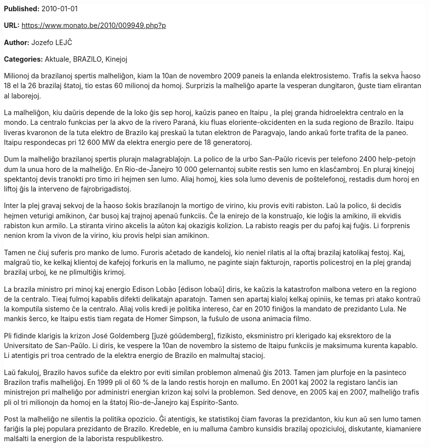 **Published:** 2010-01-01

**URL:** https://www.monato.be/2010/009949.php?p

**Author:** Jozefo LEJĈ

**Categories:** Aktuale, BRAZILO, Kinejoj

Milionoj da brazilanoj spertis malheliĝon, kiam la 10an de novembro 2009 paneis la enlanda elektrosistemo. Trafis la sekva ĥaoso 18 el la 26 brazilaj ŝtatoj, tio estas 60 milionoj da homoj. Surprizis la malheliĝo aparte la vesperan dungitaron, ĝuste tiam elirantan al laborejoj.

La malheliĝon, kiu daŭris depende de la loko ĝis sep horoj, kaŭzis paneo en Itaipu , la plej granda hidroelektra centralo en la mondo. La centralo funkcias per la akvo de la rivero Paraná, kiu fluas eloriente-okcidenten en la suda regiono de Brazilo. Itaipu liveras kvaronon de la tuta elektro de Brazilo kaj preskaŭ la tutan elektron de Paragvajo, lando ankaŭ forte trafita de la paneo. Itaipu respondecas pri 12 600 MW da elektra energio pere de 18 generatoroj.

Dum la malheliĝo brazilanoj spertis plurajn malagrablaĵojn. La polico de la urbo San-Paŭlo ricevis per telefono 2400 help-petojn dum la unua horo de la malheliĝo. En Rio-de-Ĵanejro 10 000 gelernantoj subite restis sen lumo en klasĉambroj. En pluraj kinejoj spektantoj devis tranokti pro timo iri hejmen sen lumo. Aliaj homoj, kies sola lumo devenis de poŝtelefonoj, restadis dum horoj en liftoj ĝis la interveno de fajrobrigadistoj.

Inter la plej gravaj sekvoj de la ĥaoso ŝokis brazilanojn la mortigo de virino, kiu provis eviti rabiston. Laŭ la polico, ŝi decidis hejmen veturigi amikinon, ĉar busoj kaj trajnoj apenaŭ funkciis. Ĉe la enirejo de la konstruaĵo, kie loĝis la amikino, ili ekvidis rabiston kun armilo. La stiranta virino akcelis la aŭton kaj okazigis kolizion. La rabisto reagis per du pafoj kaj fuĝis. Li forprenis nenion krom la vivon de la virino, kiu provis helpi sian amikinon.

Tamen ne ĉiuj suferis pro manko de lumo. Furoris aĉetado de kandeloj, kio neniel rilatis al la oftaj brazilaj katolikaj festoj. Kaj, malgraŭ tio, ke kelkaj klientoj de kafejoj forkuris en la mallumo, ne paginte siajn fakturojn, raportis policestroj en la plej grandaj brazilaj urboj, ke ne plimultiĝis krimoj.

La brazila ministro pri minoj kaj energio Edison Lobão [édison lobaŭ] diris, ke kaŭzis la katastrofon malbona vetero en la regiono de la centralo. Tieaj fulmoj kapablis difekti delikatajn aparatojn. Tamen sen apartaj kialoj kelkaj opiniis, ke temas pri atako kontraŭ la komputila sistemo ĉe la centralo. Aliaj volis kredi je politika intereso, ĉar en 2010 finiĝos la mandato de prezidanto Lula. Ne mankis ŝerco, ke Itaipu estis tiam regata de Homer Simpson, la fuŝulo de usona animacia filmo.

Pli fidinde klarigis la krizon José Goldemberg [ĵuzé góŭdemberg], fizikisto, eksministro pri klerigado kaj eksrektoro de la Universitato de San-Paŭlo. Li diris, ke vespere la 10an de novembro la sistemo de Itaipu funkciis je maksimuma kurenta kapablo. Li atentigis pri troa centrado de la elektra energio de Brazilo en malmultaj stacioj.

Laŭ fakuloj, Brazilo havos sufiĉe da elektro por eviti similan problemon almenaŭ ĝis 2013. Tamen jam plurfoje en la pasinteco Brazilon trafis malheliĝoj. En 1999 pli ol 60 % de la lando restis horojn en mallumo. En 2001 kaj 2002 la registaro lanĉis ian ministrejon pri malheliĝo por administri energian krizon kaj solvi la problemon. Sed denove, en 2005 kaj en 2007, malheliĝo trafis pli ol tri milionojn da homoj en la ŝtatoj Rio-de-Ĵanejro kaj Espírito-Santo.

Post la malheliĝo ne silentis la politika opozicio. Ĝi atentigis, ke statistikoj ĉiam favoras la prezidanton, kiu kun aŭ sen lumo tamen fariĝis la plej populara prezidanto de Brazilo. Kredeble, en iu malluma ĉambro kunsidis brazilaj opoziciuloj, diskutante, kiamaniere malŝalti la energion de la laborista respublikestro.
